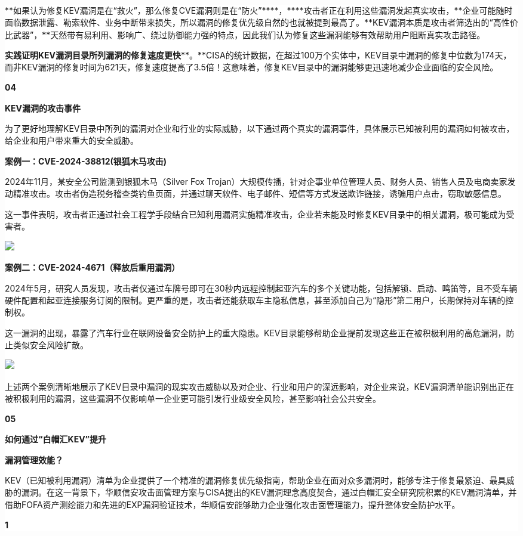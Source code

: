   
**如果认为修复KEV漏洞是在“救火”，那么修复CVE漏洞则是在“防火”****，****攻击者正在利用这些漏洞发起真实攻击，**企业可能随时面临数据泄露、勒索软件、业务中断带来损失，所以漏洞的修复优先级自然的也就被提到最高了。**KEV漏洞本质是攻击者筛选出的“高性价比武器”，**天然带有易利用、影响广、绕过防御能力强的特点，因此我们认为修复这些漏洞能够有效帮助用户阻断真实攻击路径。  
  
  
**实践证明KEV漏洞目录所列漏洞的修复速度更快****。**CISA的统计数据，在超过100万个实体中，KEV目录中漏洞的修复中位数为174天，而非KEV漏洞的修复时间为621天，修复速度提高了3.5倍！这意味着，修复KEV目录中的漏洞能够更迅速地减少企业面临的安全风险。  
  
  
  
**04**  
  
  
**KEV漏洞的攻击事件**  
  
  
  
  
为了更好地理解KEV目录中所列的漏洞对企业和行业的实际威胁，以下通过两个真实的漏洞事件，具体展示已知被利用的漏洞如何被攻击，给企业和用户带来重大的安全威胁。  
  
  
  
**案例一：CVE-2024-38812(银狐木马攻击)**  
  
  
2024年11月，某安全公司监测到银狐木马（Silver Fox Trojan）大规模传播，针对企事业单位管理人员、财务人员、销售人员及电商卖家发动精准攻击。攻击者伪造税务稽查类钓鱼页面，并通过聊天软件、电子邮件、短信等方式发送欺诈链接，诱骗用户点击，窃取敏感信息。  
  
  
这一事件表明，攻击者正通过社会工程学手段结合已知利用漏洞实施精准攻击，企业若未能及时修复KEV目录中的相关漏洞，极可能成为受害者。  
  
  
![](https://mmbiz.qpic.cn/mmbiz_png/Ve8QlIemc3T0JiaYAxskleCHB87jw3fHvV6LGdvVUnTxrlvhCNWpbNUuUUgEJ07rHZ1Frv5WB8MtTSRiaBQRzoVA/640?wx_fmt=png "")  
  
  
  
**案例二：CVE-2024-4671（释放后重用漏洞）**  
  
  
2024年5月，研究人员发现，攻击者仅通过车牌号即可在30秒内远程控制起亚汽车的多个关键功能，包括解锁、启动、鸣笛等，且不受车辆硬件配置和起亚连接服务订阅的限制。更严重的是，攻击者还能获取车主隐私信息，甚至添加自己为“隐形”第二用户，长期保持对车辆的控制权。  
  
  
这一漏洞的出现，暴露了汽车行业在联网设备安全防护上的重大隐患。KEV目录能够帮助企业提前发现这些正在被积极利用的高危漏洞，防止类似安全风险扩散。  
  
  
![](https://mmbiz.qpic.cn/mmbiz_png/Ve8QlIemc3T0JiaYAxskleCHB87jw3fHvTIkHdvccVySfgVhsILADF6NRAaYO4JNQicTYkp5ruov4moic3Lxm9SBA/640?wx_fmt=png "")  
  
  
上述两个案例清晰地展示了KEV目录中漏洞的现实攻击威胁以及对企业、行业和用户的深远影响，对企业来说，KEV漏洞清单能识别出正在被积极利用的漏洞，这些漏洞不仅影响单一企业更可能引发行业级安全风险，甚至影响社会公共安全。  
  
  
  
**05**  
  
  
**如何通过“白帽汇KEV”提升**  
  
**漏洞管理效能？**  
  
  
  
  
KEV（已知被利用漏洞）清单为企业提供了一个精准的漏洞修复优先级指南，帮助企业在面对众多漏洞时，能够专注于修复最紧迫、最具威胁的漏洞。在这一背景下，华顺信安攻击面管理方案与CISA提出的KEV漏洞理念高度契合，通过白帽汇安全研究院积累的KEV漏洞清单，并借助FOFA资产测绘能力和先进的EXP漏洞验证技术，华顺信安能够助力企业强化攻击面管理能力，提升整体安全防护水平。  
  
  
**1**  
  